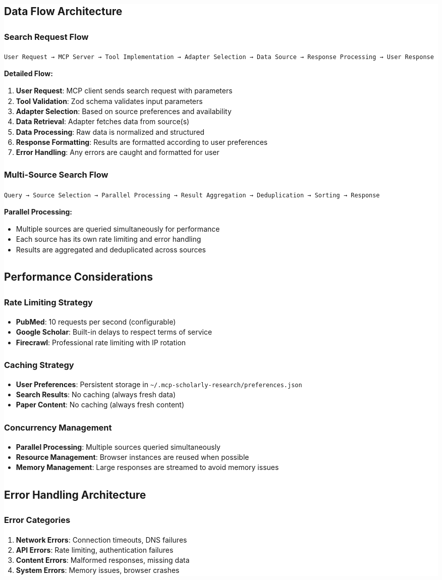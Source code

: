## Data Flow Architecture

### **Search Request Flow**
```
User Request → MCP Server → Tool Implementation → Adapter Selection → Data Source → Response Processing → User Response
```

**Detailed Flow:**
1. **User Request**: MCP client sends search request with parameters
2. **Tool Validation**: Zod schema validates input parameters
3. **Adapter Selection**: Based on source preferences and availability
4. **Data Retrieval**: Adapter fetches data from source(s)
5. **Data Processing**: Raw data is normalized and structured
6. **Response Formatting**: Results are formatted according to user preferences
7. **Error Handling**: Any errors are caught and formatted for user

### **Multi-Source Search Flow**
```
Query → Source Selection → Parallel Processing → Result Aggregation → Deduplication → Sorting → Response
```

**Parallel Processing:**
- Multiple sources are queried simultaneously for performance
- Each source has its own rate limiting and error handling
- Results are aggregated and deduplicated across sources

## Performance Considerations

### **Rate Limiting Strategy**
- **PubMed**: 10 requests per second (configurable)
- **Google Scholar**: Built-in delays to respect terms of service
- **Firecrawl**: Professional rate limiting with IP rotation

### **Caching Strategy**
- **User Preferences**: Persistent storage in `~/.mcp-scholarly-research/preferences.json`
- **Search Results**: No caching (always fresh data)
- **Paper Content**: No caching (always fresh content)

### **Concurrency Management**
- **Parallel Processing**: Multiple sources queried simultaneously
- **Resource Management**: Browser instances are reused when possible
- **Memory Management**: Large responses are streamed to avoid memory issues

## Error Handling Architecture

### **Error Categories**
1. **Network Errors**: Connection timeouts, DNS failures
2. **API Errors**: Rate limiting, authentication failures
3. **Content Errors**: Malformed responses, missing data
4. **System Errors**: Memory issues, browser crashes
